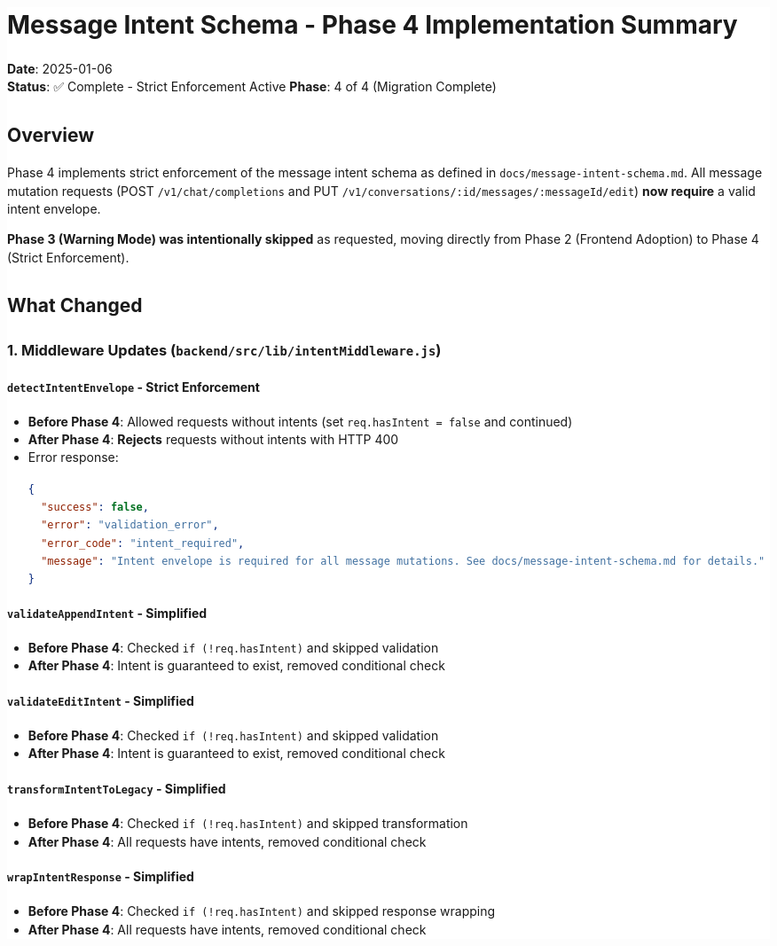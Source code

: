 # Message Intent Schema - Phase 4 Implementation Summary

**Date**: 2025-01-06  
**Status**: ✅ Complete - Strict Enforcement Active
**Phase**: 4 of 4 (Migration Complete)

## Overview

Phase 4 implements strict enforcement of the message intent schema as defined in `docs/message-intent-schema.md`. All message mutation requests (POST `/v1/chat/completions` and PUT `/v1/conversations/:id/messages/:messageId/edit`) **now require** a valid intent envelope.

**Phase 3 (Warning Mode) was intentionally skipped** as requested, moving directly from Phase 2 (Frontend Adoption) to Phase 4 (Strict Enforcement).

## What Changed

### 1. Middleware Updates (`backend/src/lib/intentMiddleware.js`)

#### `detectIntentEnvelope` - Strict Enforcement
- **Before Phase 4**: Allowed requests without intents (set `req.hasIntent = false` and continued)
- **After Phase 4**: **Rejects** requests without intents with HTTP 400
- Error response:
  ```json
  {
    "success": false,
    "error": "validation_error",
    "error_code": "intent_required",
    "message": "Intent envelope is required for all message mutations. See docs/message-intent-schema.md for details."
  }
  ```

#### `validateAppendIntent` - Simplified
- **Before Phase 4**: Checked `if (!req.hasIntent)` and skipped validation
- **After Phase 4**: Intent is guaranteed to exist, removed conditional check

#### `validateEditIntent` - Simplified  
- **Before Phase 4**: Checked `if (!req.hasIntent)` and skipped validation
- **After Phase 4**: Intent is guaranteed to exist, removed conditional check

#### `transformIntentToLegacy` - Simplified
- **Before Phase 4**: Checked `if (!req.hasIntent)` and skipped transformation
- **After Phase 4**: All requests have intents, removed conditional check

#### `wrapIntentResponse` - Simplified
- **Before Phase 4**: Checked `if (!req.hasIntent)` and skipped response wrapping
- **After Phase 4**: All requests have intents, removed conditional check
